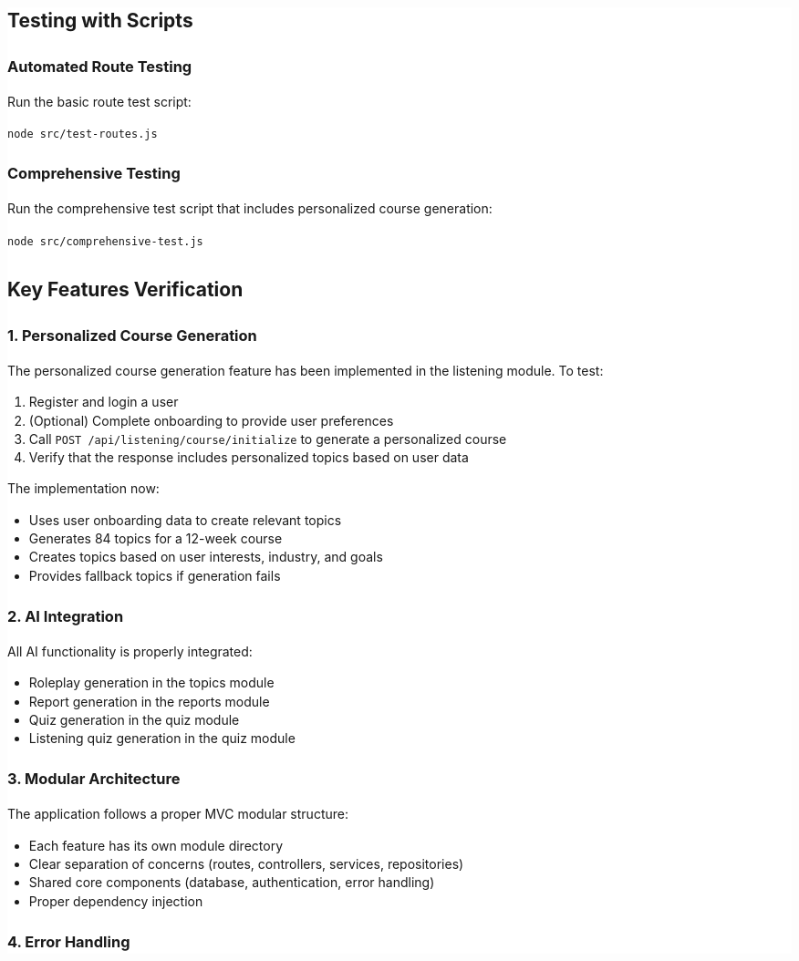 ## Testing with Scripts

### Automated Route Testing

Run the basic route test script:

```bash
node src/test-routes.js
```

### Comprehensive Testing

Run the comprehensive test script that includes personalized course generation:

```bash
node src/comprehensive-test.js
```

## Key Features Verification

### 1. Personalized Course Generation

The personalized course generation feature has been implemented in the listening module. To test:

1. Register and login a user
2. (Optional) Complete onboarding to provide user preferences
3. Call `POST /api/listening/course/initialize` to generate a personalized course
4. Verify that the response includes personalized topics based on user data

The implementation now:
- Uses user onboarding data to create relevant topics
- Generates 84 topics for a 12-week course
- Creates topics based on user interests, industry, and goals
- Provides fallback topics if generation fails

### 2. AI Integration

All AI functionality is properly integrated:
- Roleplay generation in the topics module
- Report generation in the reports module
- Quiz generation in the quiz module
- Listening quiz generation in the quiz module

### 3. Modular Architecture

The application follows a proper MVC modular structure:
- Each feature has its own module directory
- Clear separation of concerns (routes, controllers, services, repositories)
- Shared core components (database, authentication, error handling)
- Proper dependency injection

### 4. Error Handling
